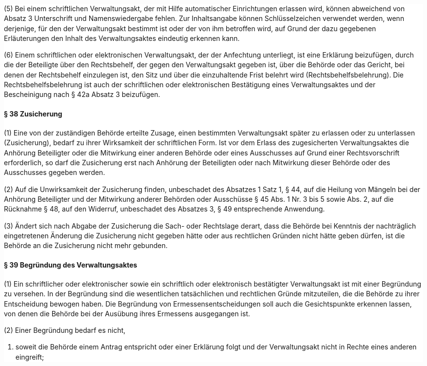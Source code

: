 (5) Bei einem schriftlichen Verwaltungsakt, der mit Hilfe
automatischer Einrichtungen erlassen wird, können abweichend von
Absatz 3 Unterschrift und Namenswiedergabe fehlen. Zur Inhaltsangabe
können Schlüsselzeichen verwendet werden, wenn derjenige, für den der
Verwaltungsakt bestimmt ist oder der von ihm betroffen wird, auf Grund
der dazu gegebenen Erläuterungen den Inhalt des Verwaltungsaktes
eindeutig erkennen kann.

(6) Einem schriftlichen oder elektronischen Verwaltungsakt, der der
Anfechtung unterliegt, ist eine Erklärung beizufügen, durch die der
Beteiligte über den Rechtsbehelf, der gegen den Verwaltungsakt gegeben
ist, über die Behörde oder das Gericht, bei denen der Rechtsbehelf
einzulegen ist, den Sitz und über die einzuhaltende Frist belehrt wird
(Rechtsbehelfsbelehrung). Die Rechtsbehelfsbelehrung ist auch der
schriftlichen oder elektronischen Bestätigung eines Verwaltungsaktes
und der Bescheinigung nach § 42a Absatz 3 beizufügen.


#### § 38 Zusicherung

(1) Eine von der zuständigen Behörde erteilte Zusage, einen bestimmten
Verwaltungsakt später zu erlassen oder zu unterlassen (Zusicherung),
bedarf zu ihrer Wirksamkeit der schriftlichen Form. Ist vor dem Erlass
des zugesicherten Verwaltungsaktes die Anhörung Beteiligter oder die
Mitwirkung einer anderen Behörde oder eines Ausschusses auf Grund
einer Rechtsvorschrift erforderlich, so darf die Zusicherung erst nach
Anhörung der Beteiligten oder nach Mitwirkung dieser Behörde oder des
Ausschusses gegeben werden.

(2) Auf die Unwirksamkeit der Zusicherung finden, unbeschadet des
Absatzes 1 Satz 1, § 44, auf die Heilung von Mängeln bei der Anhörung
Beteiligter und der Mitwirkung anderer Behörden oder Ausschüsse § 45
Abs. 1 Nr. 3 bis 5 sowie Abs. 2, auf die Rücknahme § 48, auf den
Widerruf, unbeschadet des Absatzes 3, § 49 entsprechende Anwendung.

(3) Ändert sich nach Abgabe der Zusicherung die Sach- oder Rechtslage
derart, dass die Behörde bei Kenntnis der nachträglich eingetretenen
Änderung die Zusicherung nicht gegeben hätte oder aus rechtlichen
Gründen nicht hätte geben dürfen, ist die Behörde an die Zusicherung
nicht mehr gebunden.


#### § 39 Begründung des Verwaltungsaktes

(1) Ein schriftlicher oder elektronischer sowie ein schriftlich oder
elektronisch bestätigter Verwaltungsakt ist mit einer Begründung zu
versehen. In der Begründung sind die wesentlichen tatsächlichen und
rechtlichen Gründe mitzuteilen, die die Behörde zu ihrer Entscheidung
bewogen haben. Die Begründung von Ermessensentscheidungen soll auch
die Gesichtspunkte erkennen lassen, von denen die Behörde bei der
Ausübung ihres Ermessens ausgegangen ist.

(2) Einer Begründung bedarf es nicht,

1.  soweit die Behörde einem Antrag entspricht oder einer Erklärung folgt
    und der Verwaltungsakt nicht in Rechte eines anderen eingreift;
